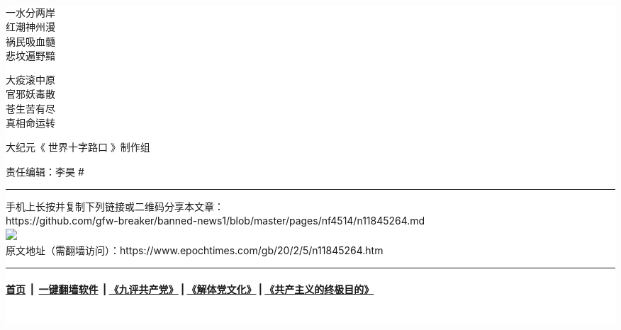  一水分两岸
 <br/>
 红潮神州漫
 <br/>
 祸民吸血髓
 <br/>
 悲坟遍野黯
</p>
<p>
 大疫滚中原
 <br/>
 官邪妖毒散
 <br/>
 苍生苦有尽
 <br/>
 真相命运转
</p>
<p>
 大纪元《
 <ok href="https://www.epochtimes.com/gb/tag/%E4%B8%96%E7%95%8C%E5%8D%81%E5%AD%97%E8%B7%AF%E5%8F%A3.html">
  世界十字路口
 </ok>
 》制作组
</p>
<p>
 责任编辑：李昊 #
</p>
</div>
<hr/>
手机上长按并复制下列链接或二维码分享本文章：<br/>
https://github.com/gfw-breaker/banned-news1/blob/master/pages/nf4514/n11845264.md <br/>
<a href='https://github.com/gfw-breaker/banned-news1/blob/master/pages/nf4514/n11845264.md'><img src='https://github.com/gfw-breaker/banned-news1/blob/master/pages/nf4514/n11845264.md.png'/></a> <br/>
原文地址（需翻墙访问）：https://www.epochtimes.com/gb/20/2/5/n11845264.htm


------------------------
#### [首页](https://github.com/gfw-breaker/banned-news1/blob/master/README.md) &nbsp;|&nbsp; [一键翻墙软件](https://github.com/gfw-breaker/nogfw/blob/master/README.md) &nbsp;| [《九评共产党》](https://github.com/gfw-breaker/9ping.md/blob/master/README.md#九评之一评共产党是什么) | [《解体党文化》](https://github.com/gfw-breaker/jtdwh.md/blob/master/README.md) | [《共产主义的终极目的》](https://github.com/gfw-breaker/gczydzjmd.md/blob/master/README.md)


<img src='http://gfw-breaker.win/banned-news/pages/nf4514/n11845264.md' width='0px' height='0px'/>